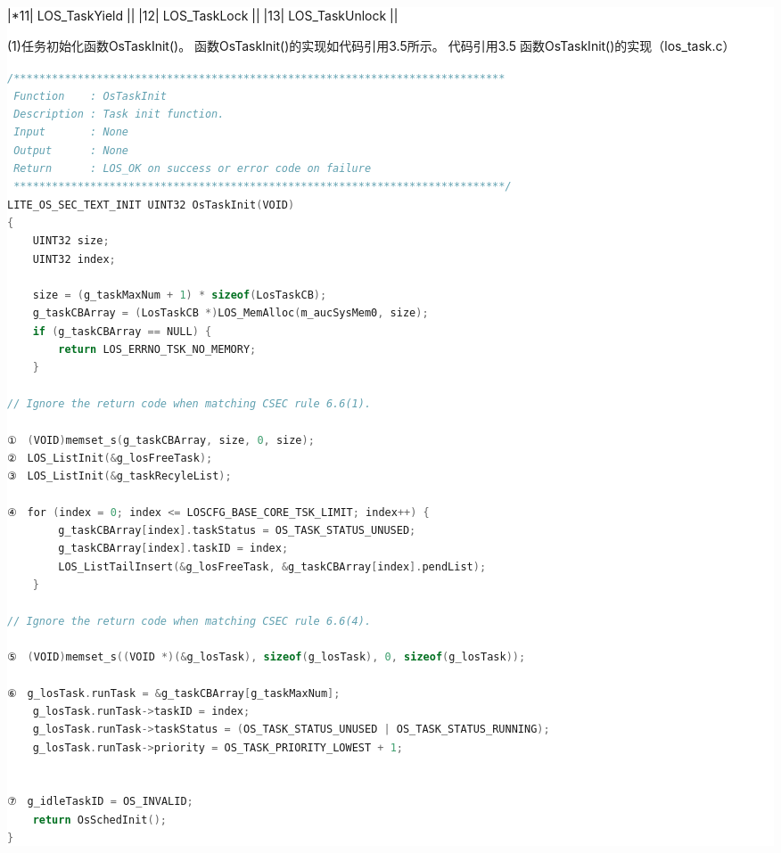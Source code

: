|*11| LOS_TaskYield ||
|12| LOS_TaskLock ||
|13| LOS_TaskUnlock ||

(1)任务初始化函数OsTaskInit()。
函数OsTaskInit()的实现如代码引用3.5所示。
代码引用3.5  函数OsTaskInit()的实现（los_task.c）

```c
/*****************************************************************************
 Function    : OsTaskInit
 Description : Task init function.
 Input       : None
 Output      : None
 Return      : LOS_OK on success or error code on failure
 *****************************************************************************/
LITE_OS_SEC_TEXT_INIT UINT32 OsTaskInit(VOID)
{
    UINT32 size;
    UINT32 index;

    size = (g_taskMaxNum + 1) * sizeof(LosTaskCB);
    g_taskCBArray = (LosTaskCB *)LOS_MemAlloc(m_aucSysMem0, size);
    if (g_taskCBArray == NULL) {
        return LOS_ERRNO_TSK_NO_MEMORY;
    }

// Ignore the return code when matching CSEC rule 6.6(1).

①　(VOID)memset_s(g_taskCBArray, size, 0, size);
②　LOS_ListInit(&g_losFreeTask); 
③　LOS_ListInit(&g_taskRecyleList); 

④　for (index = 0; index <= LOSCFG_BASE_CORE_TSK_LIMIT; index++) {
        g_taskCBArray[index].taskStatus = OS_TASK_STATUS_UNUSED;
        g_taskCBArray[index].taskID = index;
        LOS_ListTailInsert(&g_losFreeTask, &g_taskCBArray[index].pendList);
    }

// Ignore the return code when matching CSEC rule 6.6(4).

⑤　(VOID)memset_s((VOID *)(&g_losTask), sizeof(g_losTask), 0, sizeof(g_losTask));

⑥　g_losTask.runTask = &g_taskCBArray[g_taskMaxNum];
    g_losTask.runTask->taskID = index;
    g_losTask.runTask->taskStatus = (OS_TASK_STATUS_UNUSED | OS_TASK_STATUS_RUNNING);
    g_losTask.runTask->priority = OS_TASK_PRIORITY_LOWEST + 1;


⑦　g_idleTaskID = OS_INVALID;
    return OsSchedInit();
}
```
